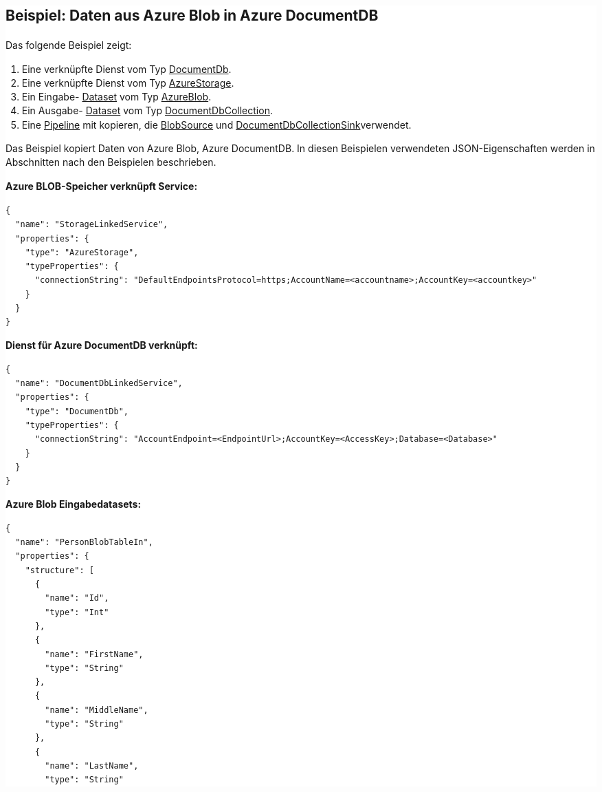 ## <a name="sample-copy-data-from-azure-blob-to-azure-documentdb"></a>Beispiel: Daten aus Azure Blob in Azure DocumentDB

Das folgende Beispiel zeigt:

1. Eine verknüpfte Dienst vom Typ [DocumentDb](#azure-documentdb-linked-service-properties).
2. Eine verknüpfte Dienst vom Typ [AzureStorage](data-factory-azure-blob-connector.md#azure-storage-linked-service-properties).
3. Ein Eingabe- [Dataset](data-factory-create-datasets.md) vom Typ [AzureBlob](data-factory-azure-blob-connector.md#azure-blob-dataset-type-properties).
4. Ein Ausgabe- [Dataset](data-factory-create-datasets.md) vom Typ [DocumentDbCollection](#azure-documentdb-dataset-type-properties). 
4. Eine [Pipeline](data-factory-create-pipelines.md) mit kopieren, die [BlobSource](data-factory-azure-blob-connector.md#azure-blob-copy-activity-type-properties) und [DocumentDbCollectionSink](#azure-documentdb-copy-activity-type-properties)verwendet.


Das Beispiel kopiert Daten von Azure Blob, Azure DocumentDB. In diesen Beispielen verwendeten JSON-Eigenschaften werden in Abschnitten nach den Beispielen beschrieben.

**Azure BLOB-Speicher verknüpft Service:**
    
    {
      "name": "StorageLinkedService",
      "properties": {
        "type": "AzureStorage",
        "typeProperties": {
          "connectionString": "DefaultEndpointsProtocol=https;AccountName=<accountname>;AccountKey=<accountkey>"
        }
      }
    }

**Dienst für Azure DocumentDB verknüpft:**
    
    {
      "name": "DocumentDbLinkedService",
      "properties": {
        "type": "DocumentDb",
        "typeProperties": {
          "connectionString": "AccountEndpoint=<EndpointUrl>;AccountKey=<AccessKey>;Database=<Database>"
        }
      }
    }

**Azure Blob Eingabedatasets:**

    {
      "name": "PersonBlobTableIn",
      "properties": {
        "structure": [
          {
            "name": "Id",
            "type": "Int"
          },
          {
            "name": "FirstName",
            "type": "String"
          },
          {
            "name": "MiddleName",
            "type": "String"
          },
          {
            "name": "LastName",
            "type": "String"
